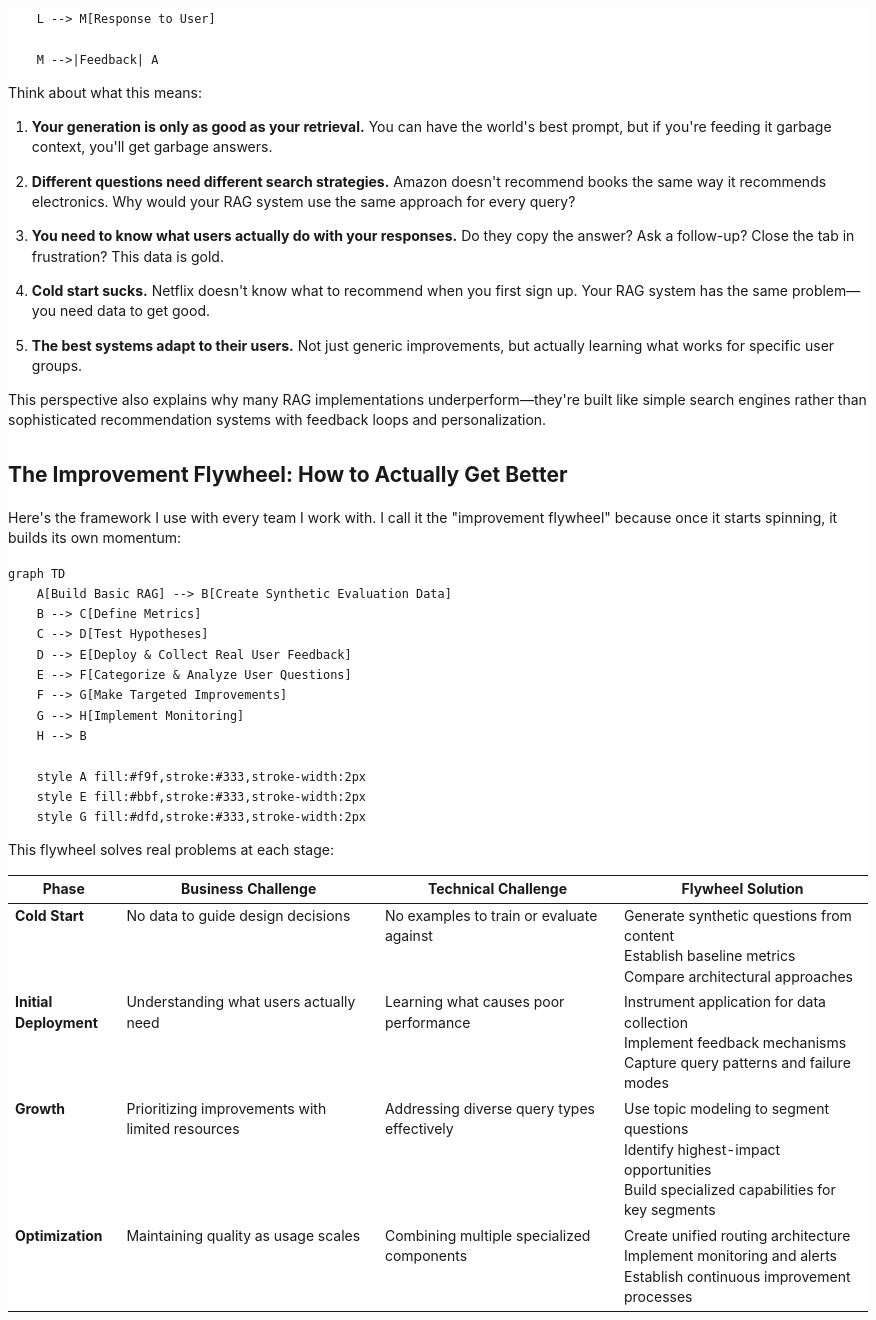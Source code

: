 ```mermaid
    L --> M[Response to User]

    M -->|Feedback| A
```

Think about what this means:

1. **Your generation is only as good as your retrieval.** You can have the world's best prompt, but if you're feeding it garbage context, you'll get garbage answers.

2. **Different questions need different search strategies.** Amazon doesn't recommend books the same way it recommends electronics. Why would your RAG system use the same approach for every query?

3. **You need to know what users actually do with your responses.** Do they copy the answer? Ask a follow-up? Close the tab in frustration? This data is gold.

4. **Cold start sucks.** Netflix doesn't know what to recommend when you first sign up. Your RAG system has the same problem—you need data to get good.

5. **The best systems adapt to their users.** Not just generic improvements, but actually learning what works for specific user groups.

This perspective also explains why many RAG implementations underperform—they're built like simple search engines rather than sophisticated recommendation systems with feedback loops and personalization.

## The Improvement Flywheel: How to Actually Get Better

Here's the framework I use with every team I work with. I call it the "improvement flywheel" because once it starts spinning, it builds its own momentum:

```mermaid
graph TD
    A[Build Basic RAG] --> B[Create Synthetic Evaluation Data]
    B --> C[Define Metrics]
    C --> D[Test Hypotheses]
    D --> E[Deploy & Collect Real User Feedback]
    E --> F[Categorize & Analyze User Questions]
    F --> G[Make Targeted Improvements]
    G --> H[Implement Monitoring]
    H --> B

    style A fill:#f9f,stroke:#333,stroke-width:2px
    style E fill:#bbf,stroke:#333,stroke-width:2px
    style G fill:#dfd,stroke:#333,stroke-width:2px
```

This flywheel solves real problems at each stage:

| Phase                  | Business Challenge                               | Technical Challenge                        | Flywheel Solution                                                                                                                   |
| ---------------------- | ------------------------------------------------ | ------------------------------------------ | ----------------------------------------------------------------------------------------------------------------------------------- |
| **Cold Start**         | No data to guide design decisions                | No examples to train or evaluate against   | Generate synthetic questions from content<br>Establish baseline metrics<br>Compare architectural approaches                         |
| **Initial Deployment** | Understanding what users actually need           | Learning what causes poor performance      | Instrument application for data collection<br>Implement feedback mechanisms<br>Capture query patterns and failure modes             |
| **Growth**             | Prioritizing improvements with limited resources | Addressing diverse query types effectively | Use topic modeling to segment questions<br>Identify highest-impact opportunities<br>Build specialized capabilities for key segments |
| **Optimization**       | Maintaining quality as usage scales              | Combining multiple specialized components  | Create unified routing architecture<br>Implement monitoring and alerts<br>Establish continuous improvement processes                |
